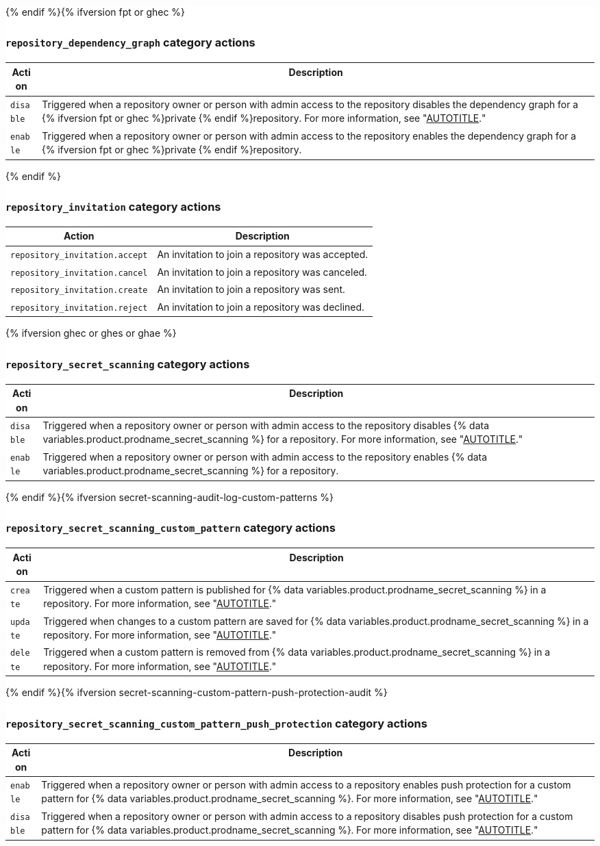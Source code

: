 {% endif %}{% ifversion fpt or ghec %}

### `repository_dependency_graph` category actions

| Action | Description
|------------------|-------------------
| `disable` | Triggered when a repository owner or person with admin access to the repository disables the dependency graph for a {% ifversion fpt or ghec %}private {% endif %}repository. For more information, see "[AUTOTITLE](/code-security/supply-chain-security/understanding-your-software-supply-chain/about-the-dependency-graph)."
| `enable` | Triggered when a repository owner or person with admin access to the repository enables the dependency graph for a {% ifversion fpt or ghec %}private {% endif %}repository.

{% endif %}

### `repository_invitation` category actions

| Action | Description
|--------|-------------
| `repository_invitation.accept` | An invitation to join a repository was accepted.
| `repository_invitation.cancel` | An invitation to join a repository was canceled.
| `repository_invitation.create` | An invitation to join a repository was sent.
| `repository_invitation.reject` | An invitation to join a repository was declined.

{% ifversion ghec or ghes or ghae %}
### `repository_secret_scanning` category actions

| Action | Description
|------------------|-------------------
| `disable` | Triggered when a repository owner or person with admin access to the repository disables {% data variables.product.prodname_secret_scanning %} for a repository. For more information, see "[AUTOTITLE](/code-security/secret-scanning/about-secret-scanning)."
| `enable` | Triggered when a repository owner or person with admin access to the repository enables {% data variables.product.prodname_secret_scanning %} for a repository.

{% endif %}{% ifversion secret-scanning-audit-log-custom-patterns %}

### `repository_secret_scanning_custom_pattern` category actions

| Action | Description
|------------------|-------------------
| `create` | Triggered when a custom pattern is published for {% data variables.product.prodname_secret_scanning %} in a repository. For more information, see "[AUTOTITLE](/code-security/secret-scanning/defining-custom-patterns-for-secret-scanning#defining-a-custom-pattern-for-a-repository)."
| `update` | Triggered when changes to a custom pattern are saved for {% data variables.product.prodname_secret_scanning %} in a repository. For more information, see "[AUTOTITLE](/code-security/secret-scanning/defining-custom-patterns-for-secret-scanning#editing-a-custom-pattern)."
| `delete` | Triggered when a custom pattern is removed from {% data variables.product.prodname_secret_scanning %} in a repository. For more information, see "[AUTOTITLE](/code-security/secret-scanning/defining-custom-patterns-for-secret-scanning#removing-a-custom-pattern)."

{% endif %}{% ifversion secret-scanning-custom-pattern-push-protection-audit %}

### `repository_secret_scanning_custom_pattern_push_protection` category actions

| Action | Description
|------------------|-------------------
| `enable` | Triggered when a repository owner or person with admin access to a repository enables push protection for a custom pattern for {% data variables.product.prodname_secret_scanning %}. For more information, see "[AUTOTITLE](/code-security/secret-scanning/defining-custom-patterns-for-secret-scanning#defining-a-custom-pattern-for-a-repository)."
| `disable` | Triggered when a repository owner or person with admin access to a repository disables push protection for a custom pattern for {% data variables.product.prodname_secret_scanning %}. For more information, see "[AUTOTITLE](/code-security/secret-scanning/defining-custom-patterns-for-secret-scanning#defining-a-custom-pattern-for-a-repository)."
